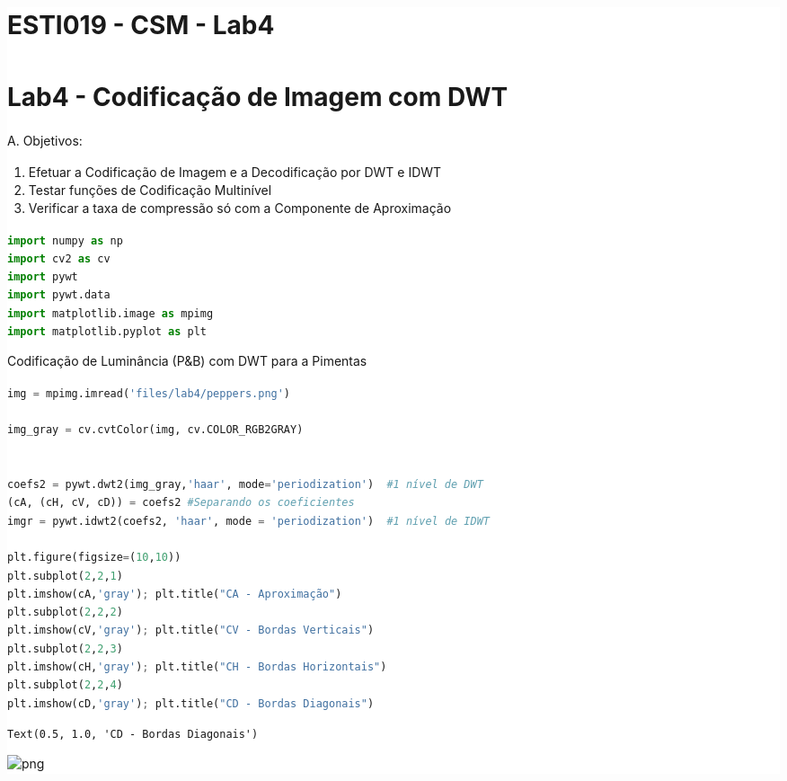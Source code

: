 # ESTI019 - CSM - Lab4

# Lab4 - Codificação de Imagem com DWT 

A. Objetivos:


1.   Efetuar a Codificação de Imagem e a Decodificação por DWT e IDWT
2.   Testar funções de Codificação Multinível
3.   Verificar a taxa de compressão só com a Componente de Aproximação


```python
import numpy as np
import cv2 as cv
import pywt
import pywt.data
import matplotlib.image as mpimg
import matplotlib.pyplot as plt
```

Codificação de Luminância (P&B) com DWT para a Pimentas


```python
img = mpimg.imread('files/lab4/peppers.png')

img_gray = cv.cvtColor(img, cv.COLOR_RGB2GRAY)


coefs2 = pywt.dwt2(img_gray,'haar', mode='periodization')  #1 nível de DWT
(cA, (cH, cV, cD)) = coefs2 #Separando os coeficientes
imgr = pywt.idwt2(coefs2, 'haar', mode = 'periodization')  #1 nível de IDWT

plt.figure(figsize=(10,10))
plt.subplot(2,2,1)
plt.imshow(cA,'gray'); plt.title("CA - Aproximação")
plt.subplot(2,2,2)
plt.imshow(cV,'gray'); plt.title("CV - Bordas Verticais")
plt.subplot(2,2,3)
plt.imshow(cH,'gray'); plt.title("CH - Bordas Horizontais")
plt.subplot(2,2,4)
plt.imshow(cD,'gray'); plt.title("CD - Bordas Diagonais")

```




    Text(0.5, 1.0, 'CD - Bordas Diagonais')




    
![png](output_5_1.png)
    